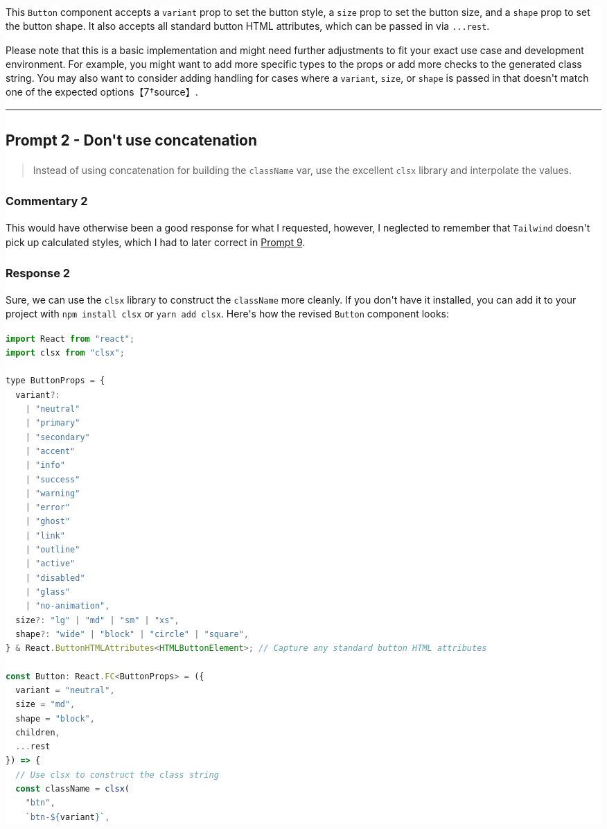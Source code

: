This `Button` component accepts a `variant` prop to set the button style, a `size` prop to set the button size, and a `shape` prop to set the button shape. It also accepts all standard button HTML attributes, which can be passed in via `...rest`.

Please note that this is a basic implementation and might need further adjustments to fit your exact use case and development environment. For example, you might want to add more specific types to the props or add more checks to the generated class string. You may also want to consider adding handling for cases where a `variant`, `size`, or `shape` is passed in that doesn't match one of the expected options【7†source】.

---

## Prompt 2 - Don't use concatenation

> Instead of using concatenation for building the `className` var, use the excellent `clsx` library and interpolate the values.

### Commentary 2

This would have otherwise been a good response for what I requested, however, I neglected to remember that `Tailwind` doesn't pick up calculated styles, which I had to later correct in [Prompt 9](#prompt-9).

### Response 2

Sure, we can use the `clsx` library to construct the `className` more cleanly. If you don't have it installed, you can add it to your project with `npm install clsx` or `yarn add clsx`. Here's how the revised `Button` component looks:

```jsx
import React from "react";
import clsx from "clsx";

type ButtonProps = {
  variant?:
    | "neutral"
    | "primary"
    | "secondary"
    | "accent"
    | "info"
    | "success"
    | "warning"
    | "error"
    | "ghost"
    | "link"
    | "outline"
    | "active"
    | "disabled"
    | "glass"
    | "no-animation",
  size?: "lg" | "md" | "sm" | "xs",
  shape?: "wide" | "block" | "circle" | "square",
} & React.ButtonHTMLAttributes<HTMLButtonElement>; // Capture any standard button HTML attributes

const Button: React.FC<ButtonProps> = ({
  variant = "neutral",
  size = "md",
  shape = "block",
  children,
  ...rest
}) => {
  // Use clsx to construct the class string
  const className = clsx(
    "btn",
    `btn-${variant}`,
```